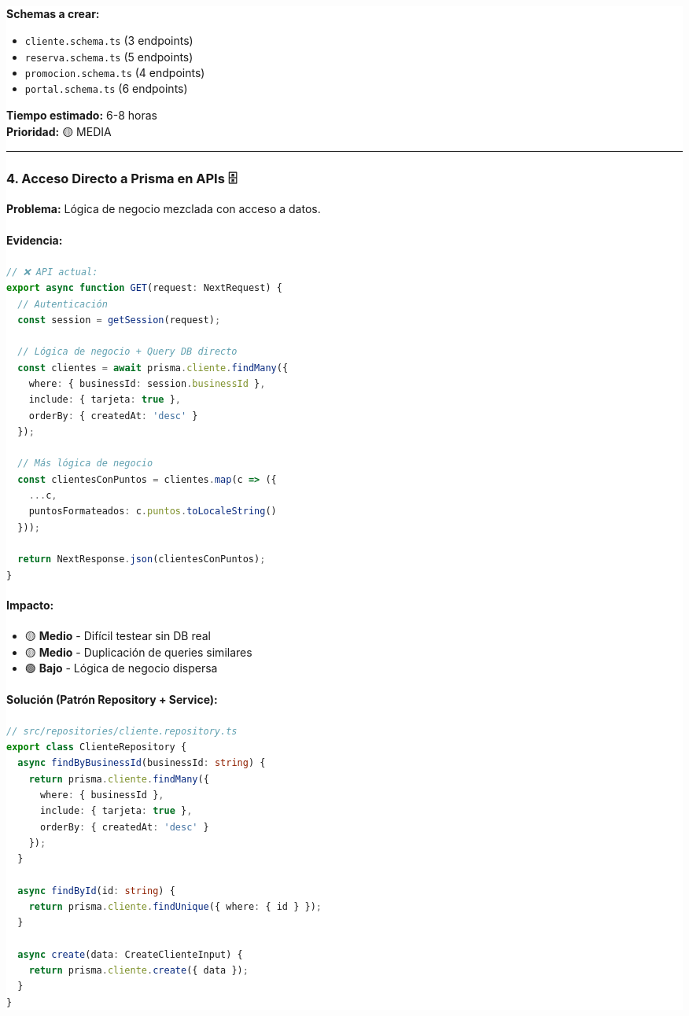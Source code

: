 **Schemas a crear:**
- `cliente.schema.ts` (3 endpoints)
- `reserva.schema.ts` (5 endpoints)
- `promocion.schema.ts` (4 endpoints)
- `portal.schema.ts` (6 endpoints)

**Tiempo estimado:** 6-8 horas  
**Prioridad:** 🟡 MEDIA

---

### 4. **Acceso Directo a Prisma en APIs** 🗄️

**Problema:** Lógica de negocio mezclada con acceso a datos.

#### Evidencia:
```typescript
// ❌ API actual:
export async function GET(request: NextRequest) {
  // Autenticación
  const session = getSession(request);
  
  // Lógica de negocio + Query DB directo
  const clientes = await prisma.cliente.findMany({
    where: { businessId: session.businessId },
    include: { tarjeta: true },
    orderBy: { createdAt: 'desc' }
  });
  
  // Más lógica de negocio
  const clientesConPuntos = clientes.map(c => ({
    ...c,
    puntosFormateados: c.puntos.toLocaleString()
  }));
  
  return NextResponse.json(clientesConPuntos);
}
```

#### Impacto:
- 🟡 **Medio** - Difícil testear sin DB real
- 🟡 **Medio** - Duplicación de queries similares
- 🟢 **Bajo** - Lógica de negocio dispersa

#### Solución (Patrón Repository + Service):
```typescript
// src/repositories/cliente.repository.ts
export class ClienteRepository {
  async findByBusinessId(businessId: string) {
    return prisma.cliente.findMany({
      where: { businessId },
      include: { tarjeta: true },
      orderBy: { createdAt: 'desc' }
    });
  }
  
  async findById(id: string) {
    return prisma.cliente.findUnique({ where: { id } });
  }
  
  async create(data: CreateClienteInput) {
    return prisma.cliente.create({ data });
  }
}

```